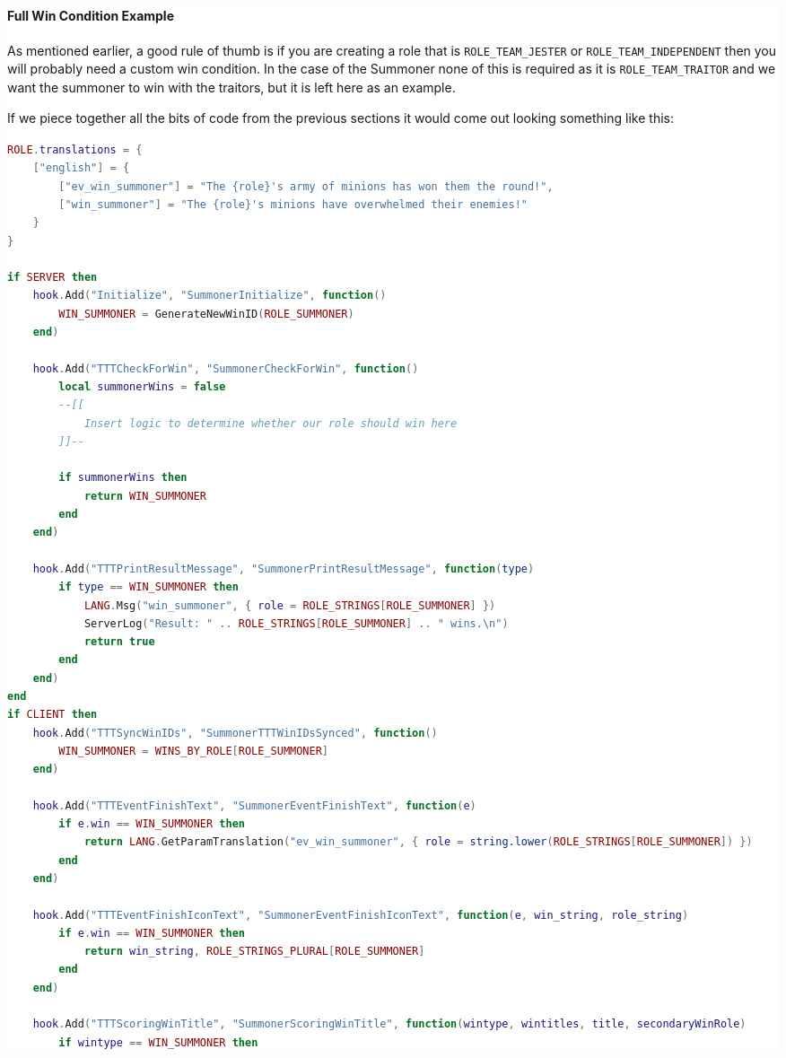 #### Full Win Condition Example

As mentioned earlier, a good rule of thumb is if you are creating a role that is `ROLE_TEAM_JESTER` or `ROLE_TEAM_INDEPENDENT` then you will probably need a custom win condition. In the case of the Summoner none of this is required as it is `ROLE_TEAM_TRAITOR` and we want the summoner to win with the traitors, but it is left here as an example.

If we piece together all the bits of code from the previous sections it would come out looking something like this:

```lua
ROLE.translations = {
    ["english"] = {
        ["ev_win_summoner"] = "The {role}'s army of minions has won them the round!",
        ["win_summoner"] = "The {role}'s minions have overwhelmed their enemies!"
    }
}

if SERVER then
    hook.Add("Initialize", "SummonerInitialize", function()
        WIN_SUMMONER = GenerateNewWinID(ROLE_SUMMONER)
    end)

    hook.Add("TTTCheckForWin", "SummonerCheckForWin", function()
        local summonerWins = false
        --[[
            Insert logic to determine whether our role should win here
        ]]--

        if summonerWins then
            return WIN_SUMMONER
        end
    end)

    hook.Add("TTTPrintResultMessage", "SummonerPrintResultMessage", function(type)
        if type == WIN_SUMMONER then
            LANG.Msg("win_summoner", { role = ROLE_STRINGS[ROLE_SUMMONER] })
            ServerLog("Result: " .. ROLE_STRINGS[ROLE_SUMMONER] .. " wins.\n")
            return true
        end
    end)
end
if CLIENT then
    hook.Add("TTTSyncWinIDs", "SummonerTTTWinIDsSynced", function()
        WIN_SUMMONER = WINS_BY_ROLE[ROLE_SUMMONER]
    end)

    hook.Add("TTTEventFinishText", "SummonerEventFinishText", function(e)
        if e.win == WIN_SUMMONER then
            return LANG.GetParamTranslation("ev_win_summoner", { role = string.lower(ROLE_STRINGS[ROLE_SUMMONER]) })
        end
    end)

    hook.Add("TTTEventFinishIconText", "SummonerEventFinishIconText", function(e, win_string, role_string)
        if e.win == WIN_SUMMONER then
            return win_string, ROLE_STRINGS_PLURAL[ROLE_SUMMONER]
        end
    end)

    hook.Add("TTTScoringWinTitle", "SummonerScoringWinTitle", function(wintype, wintitles, title, secondaryWinRole)
        if wintype == WIN_SUMMONER then
```